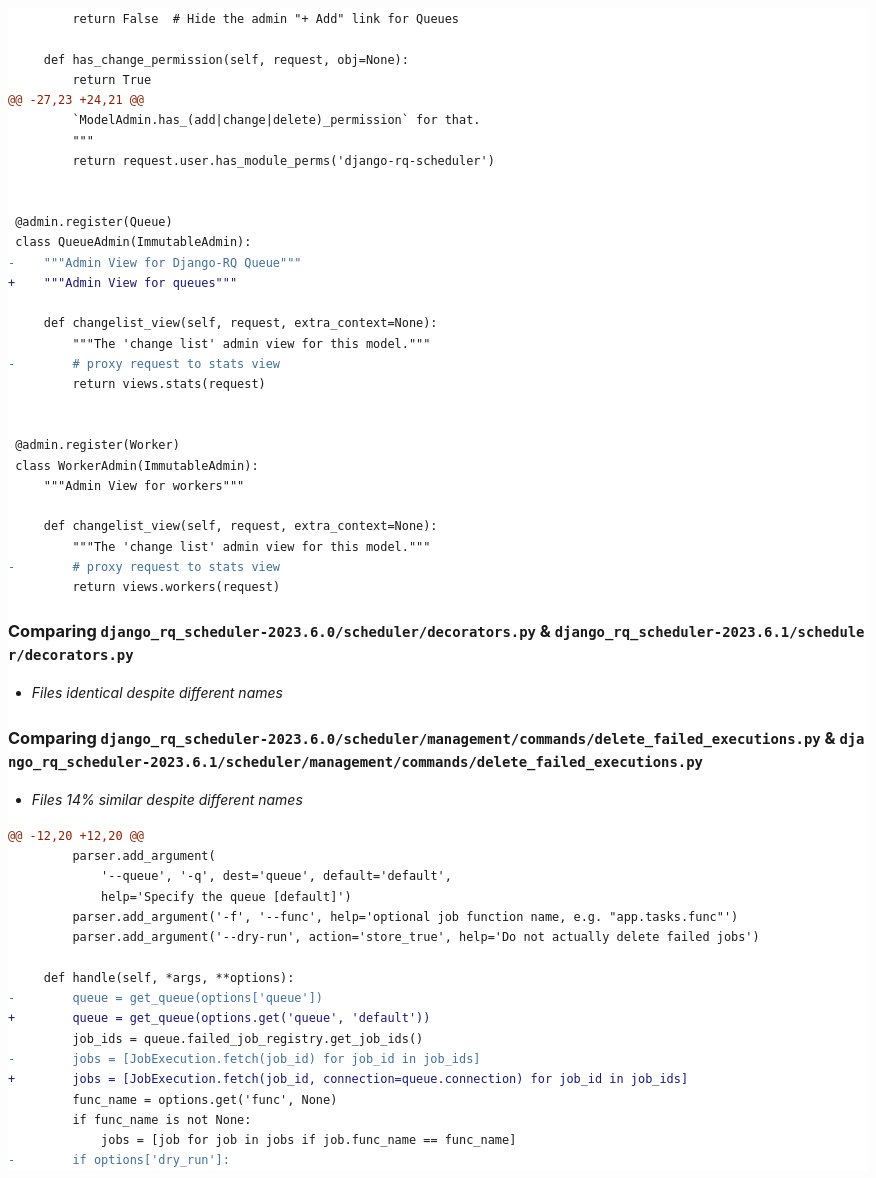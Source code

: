 ```diff
         return False  # Hide the admin "+ Add" link for Queues
 
     def has_change_permission(self, request, obj=None):
         return True
@@ -27,23 +24,21 @@
         `ModelAdmin.has_(add|change|delete)_permission` for that.
         """
         return request.user.has_module_perms('django-rq-scheduler')
 
 
 @admin.register(Queue)
 class QueueAdmin(ImmutableAdmin):
-    """Admin View for Django-RQ Queue"""
+    """Admin View for queues"""
 
     def changelist_view(self, request, extra_context=None):
         """The 'change list' admin view for this model."""
-        # proxy request to stats view
         return views.stats(request)
 
 
 @admin.register(Worker)
 class WorkerAdmin(ImmutableAdmin):
     """Admin View for workers"""
 
     def changelist_view(self, request, extra_context=None):
         """The 'change list' admin view for this model."""
-        # proxy request to stats view
         return views.workers(request)
```

### Comparing `django_rq_scheduler-2023.6.0/scheduler/decorators.py` & `django_rq_scheduler-2023.6.1/scheduler/decorators.py`

 * *Files identical despite different names*

### Comparing `django_rq_scheduler-2023.6.0/scheduler/management/commands/delete_failed_executions.py` & `django_rq_scheduler-2023.6.1/scheduler/management/commands/delete_failed_executions.py`

 * *Files 14% similar despite different names*

```diff
@@ -12,20 +12,20 @@
         parser.add_argument(
             '--queue', '-q', dest='queue', default='default',
             help='Specify the queue [default]')
         parser.add_argument('-f', '--func', help='optional job function name, e.g. "app.tasks.func"')
         parser.add_argument('--dry-run', action='store_true', help='Do not actually delete failed jobs')
 
     def handle(self, *args, **options):
-        queue = get_queue(options['queue'])
+        queue = get_queue(options.get('queue', 'default'))
         job_ids = queue.failed_job_registry.get_job_ids()
-        jobs = [JobExecution.fetch(job_id) for job_id in job_ids]
+        jobs = [JobExecution.fetch(job_id, connection=queue.connection) for job_id in job_ids]
         func_name = options.get('func', None)
         if func_name is not None:
             jobs = [job for job in jobs if job.func_name == func_name]
-        if options['dry_run']:
```